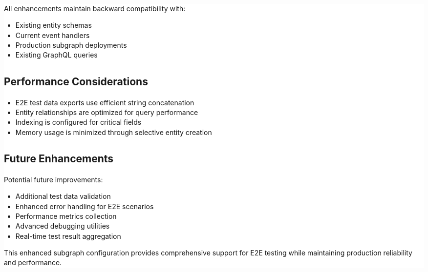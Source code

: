 All enhancements maintain backward compatibility with:
- Existing entity schemas
- Current event handlers
- Production subgraph deployments
- Existing GraphQL queries

## Performance Considerations

- E2E test data exports use efficient string concatenation
- Entity relationships are optimized for query performance
- Indexing is configured for critical fields
- Memory usage is minimized through selective entity creation

## Future Enhancements

Potential future improvements:
- Additional test data validation
- Enhanced error handling for E2E scenarios
- Performance metrics collection
- Advanced debugging utilities
- Real-time test result aggregation

This enhanced subgraph configuration provides comprehensive support for E2E testing while maintaining production reliability and performance.